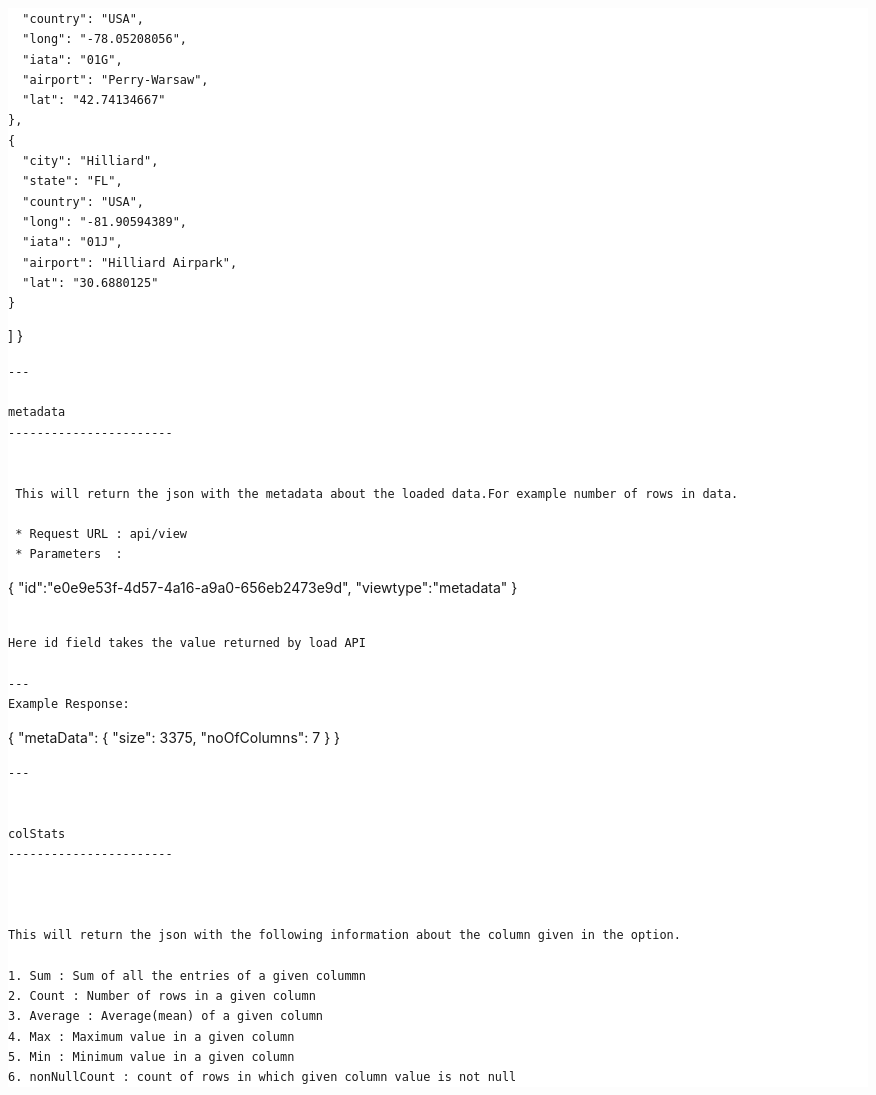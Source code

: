       "country": "USA",
      "long": "-78.05208056",
      "iata": "01G",
      "airport": "Perry-Warsaw",
      "lat": "42.74134667"
    },
    {
      "city": "Hilliard",
      "state": "FL",
      "country": "USA",
      "long": "-81.90594389",
      "iata": "01J",
      "airport": "Hilliard Airpark",
      "lat": "30.6880125"
    }
  ]
}
```
---

metadata
-----------------------


 This will return the json with the metadata about the loaded data.For example number of rows in data.

 * Request URL : api/view
 * Parameters  :

```
 {
    "id":"e0e9e53f-4d57-4a16-a9a0-656eb2473e9d",
    "viewtype":"metadata"
}
```

Here id field takes the value returned by load API

---
Example Response:
```
{
  "metaData": {
    "size": 3375,
    "noOfColumns": 7
  }
}
```
---


colStats
-----------------------



This will return the json with the following information about the column given in the option.

1. Sum : Sum of all the entries of a given colummn
2. Count : Number of rows in a given column
3. Average : Average(mean) of a given column
4. Max : Maximum value in a given column
5. Min : Minimum value in a given column
6. nonNullCount : count of rows in which given column value is not null
```